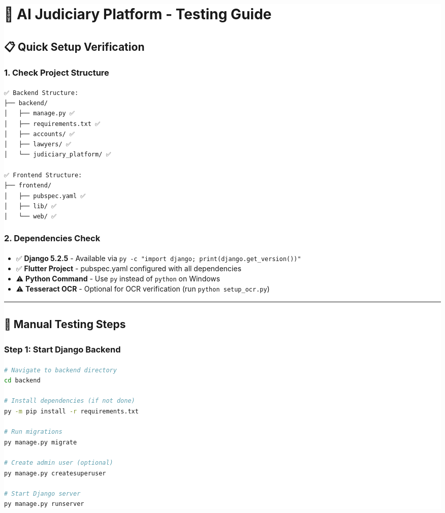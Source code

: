 # 🧪 AI Judiciary Platform - Testing Guide

## 📋 **Quick Setup Verification**

### **1. Check Project Structure**
```
✅ Backend Structure:
├── backend/
│   ├── manage.py ✅
│   ├── requirements.txt ✅
│   ├── accounts/ ✅
│   ├── lawyers/ ✅
│   └── judiciary_platform/ ✅

✅ Frontend Structure:
├── frontend/
│   ├── pubspec.yaml ✅
│   ├── lib/ ✅
│   └── web/ ✅
```

### **2. Dependencies Check**
- ✅ **Django 5.2.5** - Available via `py -c "import django; print(django.get_version())"`
- ✅ **Flutter Project** - pubspec.yaml configured with all dependencies
- ⚠️  **Python Command** - Use `py` instead of `python` on Windows
- ⚠️  **Tesseract OCR** - Optional for OCR verification (run `python setup_ocr.py`)

---

## 🚀 **Manual Testing Steps**

### **Step 1: Start Django Backend**
```bash
# Navigate to backend directory
cd backend

# Install dependencies (if not done)
py -m pip install -r requirements.txt

# Run migrations
py manage.py migrate

# Create admin user (optional)
py manage.py createsuperuser

# Start Django server
py manage.py runserver
```
